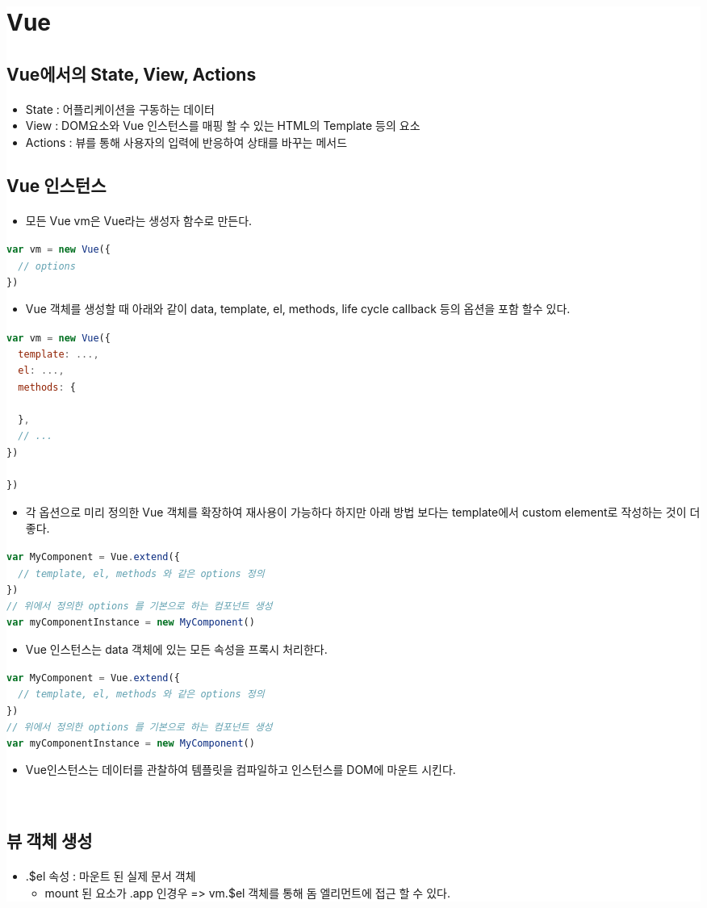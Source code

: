 # Vue

## Vue에서의 State, View, Actions 
* State   : 어플리케이션을 구동하는 데이터
* View    : DOM요소와 Vue 인스턴스를 매핑 할 수 있는 HTML의 Template 등의 요소 
* Actions : 뷰를 통해 사용자의 입력에 반응하여 상태를 바꾸는 메서드 


## Vue 인스턴스 
*  모든 Vue vm은 Vue라는 생성자 함수로 만든다. 
```javascript
var vm = new Vue({
  // options
})
```
* Vue 객체를 생성할 때 아래와 같이 data, template, el, methods, life cycle callback 등의 옵션을 포함 할수 있다.
```javascript
var vm = new Vue({
  template: ...,
  el: ...,
  methods: {

  },
  // ...
})

})
```
* 각 옵션으로 미리 정의한 Vue 객체를 확장하여 재사용이 가능하다 하지만 아래 방법 보다는 template에서 custom element로 작성하는 것이 더 좋다.
```javascript
var MyComponent = Vue.extend({
  // template, el, methods 와 같은 options 정의
})
// 위에서 정의한 options 를 기본으로 하는 컴포넌트 생성
var myComponentInstance = new MyComponent()
```
* Vue 인스턴스는 data 객체에 있는 모든 속성을 프록시 처리한다. 
```javascript
var MyComponent = Vue.extend({
  // template, el, methods 와 같은 options 정의
})
// 위에서 정의한 options 를 기본으로 하는 컴포넌트 생성
var myComponentInstance = new MyComponent()
```
* Vue인스턴스는 데이터를 관찰하여 템플릿을 컴파일하고 인스턴스를 DOM에 마운트 시킨다. 

<br>

## 뷰 객체 생성
* .$el 속성        : 마운트 된 실제 문서 객체
  -  mount 된 요소가 .app 인경우 => vm.$el 객체를 통해 돔 엘리먼트에 접근 할 수 있다.
